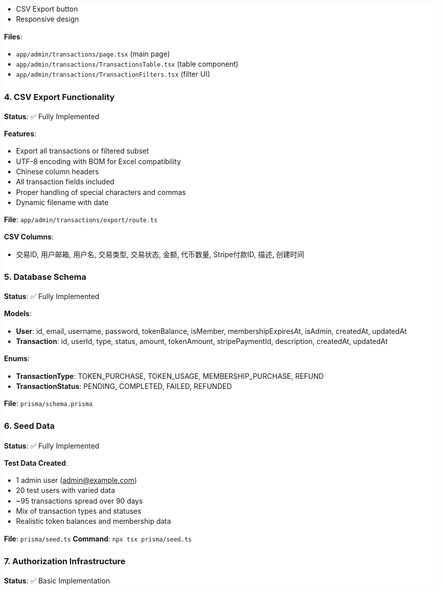 - CSV Export button
- Responsive design

**Files**:
- `app/admin/transactions/page.tsx` (main page)
- `app/admin/transactions/TransactionsTable.tsx` (table component)
- `app/admin/transactions/TransactionFilters.tsx` (filter UI)

### 4. CSV Export Functionality
**Status**: ✅ Fully Implemented

**Features**:
- Export all transactions or filtered subset
- UTF-8 encoding with BOM for Excel compatibility
- Chinese column headers
- All transaction fields included
- Proper handling of special characters and commas
- Dynamic filename with date

**File**: `app/admin/transactions/export/route.ts`

**CSV Columns**:
- 交易ID, 用户邮箱, 用户名, 交易类型, 交易状态, 金额, 代币数量, Stripe付款ID, 描述, 创建时间

### 5. Database Schema
**Status**: ✅ Fully Implemented

**Models**:
- **User**: id, email, username, password, tokenBalance, isMember, membershipExpiresAt, isAdmin, createdAt, updatedAt
- **Transaction**: id, userId, type, status, amount, tokenAmount, stripePaymentId, description, createdAt, updatedAt

**Enums**:
- **TransactionType**: TOKEN_PURCHASE, TOKEN_USAGE, MEMBERSHIP_PURCHASE, REFUND
- **TransactionStatus**: PENDING, COMPLETED, FAILED, REFUNDED

**File**: `prisma/schema.prisma`

### 6. Seed Data
**Status**: ✅ Fully Implemented

**Test Data Created**:
- 1 admin user (admin@example.com)
- 20 test users with varied data
- ~95 transactions spread over 90 days
- Mix of transaction types and statuses
- Realistic token balances and membership data

**File**: `prisma/seed.ts`
**Command**: `npx tsx prisma/seed.ts`

### 7. Authorization Infrastructure
**Status**: ✅ Basic Implementation
